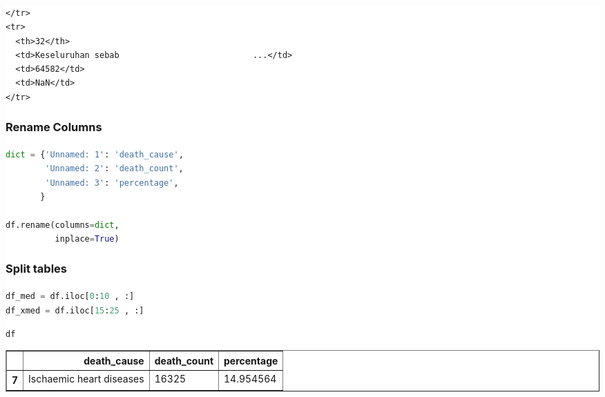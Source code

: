     </tr>
    <tr>
      <th>32</th>
      <td>Keseluruhan sebab                           ...</td>
      <td>64582</td>
      <td>NaN</td>
    </tr>
  </tbody>
</table>
</div>



### Rename Columns


```python
dict = {'Unnamed: 1': 'death_cause',
        'Unnamed: 2': 'death_count',
        'Unnamed: 3': 'percentage',
       }

df.rename(columns=dict,
          inplace=True)
```

### Split tables


```python
df_med = df.iloc[0:10 , :]
df_xmed = df.iloc[15:25 , :]
```


```python
df
```




<div>
<style scoped>
    .dataframe tbody tr th:only-of-type {
        vertical-align: middle;
    }

    .dataframe tbody tr th {
        vertical-align: top;
    }

    .dataframe thead th {
        text-align: right;
    }
</style>
<table border="1" class="dataframe">
  <thead>
    <tr style="text-align: right;">
      <th></th>
      <th>death_cause</th>
      <th>death_count</th>
      <th>percentage</th>
    </tr>
  </thead>
  <tbody>
    <tr>
      <th>7</th>
      <td>Ischaemic heart diseases</td>
      <td>16325</td>
      <td>14.954564</td>